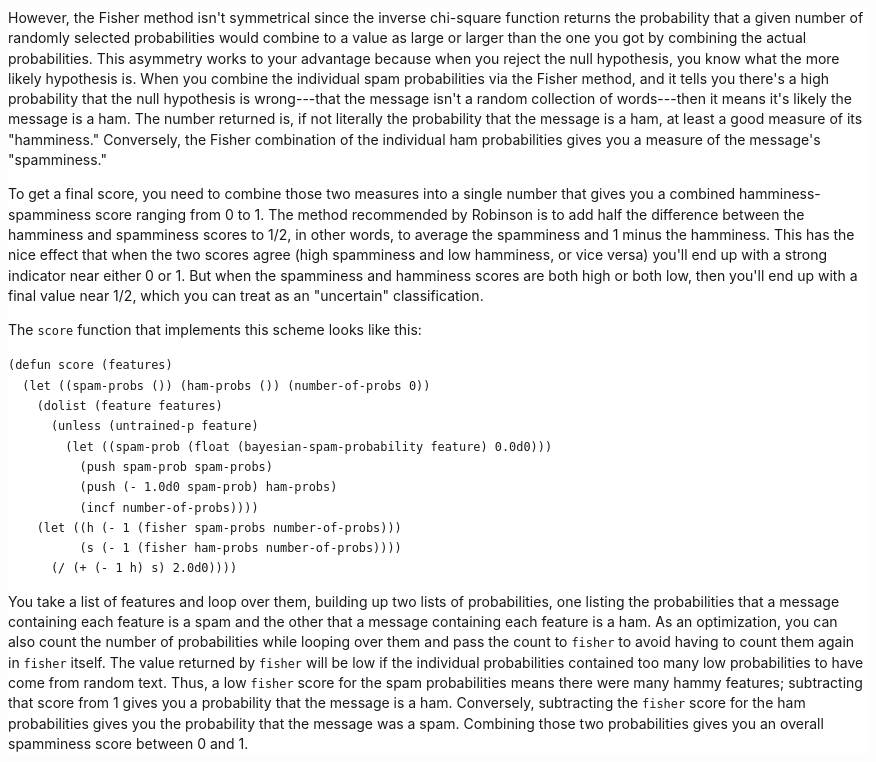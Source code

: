 However, the Fisher method isn't symmetrical since the inverse
chi-square function returns the probability that a given number of
randomly selected probabilities would combine to a value as large or
larger than the one you got by combining the actual probabilities. This
asymmetry works to your advantage because when you reject the null
hypothesis, you know what the more likely hypothesis is. When you
combine the individual spam probabilities via the Fisher method, and it
tells you there's a high probability that the null hypothesis is
wrong---that the message isn't a random collection of words---then it
means it's likely the message is a ham. The number returned is, if not
literally the probability that the message is a ham, at least a good
measure of its "hamminess." Conversely, the Fisher combination of the
individual ham probabilities gives you a measure of the message's
"spamminess."

To get a final score, you need to combine those two measures into a
single number that gives you a combined hamminess-spamminess score
ranging from 0 to 1. The method recommended by Robinson is to add half
the difference between the hamminess and spamminess scores to 1/2, in
other words, to average the spamminess and 1 minus the hamminess. This
has the nice effect that when the two scores agree (high spamminess and
low hamminess, or vice versa) you'll end up with a strong indicator
near either 0 or 1. But when the spamminess and hamminess scores are
both high or both low, then you'll end up with a final value near 1/2,
which you can treat as an "uncertain" classification.

The `score` function that implements this scheme looks like this:

    (defun score (features)
      (let ((spam-probs ()) (ham-probs ()) (number-of-probs 0))
        (dolist (feature features)
          (unless (untrained-p feature)
            (let ((spam-prob (float (bayesian-spam-probability feature) 0.0d0)))
              (push spam-prob spam-probs)
              (push (- 1.0d0 spam-prob) ham-probs)
              (incf number-of-probs))))
        (let ((h (- 1 (fisher spam-probs number-of-probs)))
              (s (- 1 (fisher ham-probs number-of-probs))))
          (/ (+ (- 1 h) s) 2.0d0))))

You take a list of features and loop over them, building up two lists of
probabilities, one listing the probabilities that a message containing
each feature is a spam and the other that a message containing each
feature is a ham. As an optimization, you can also count the number of
probabilities while looping over them and pass the count to `fisher` to
avoid having to count them again in `fisher` itself. The value returned
by `fisher` will be low if the individual probabilities contained too
many low probabilities to have come from random text. Thus, a low
`fisher` score for the spam probabilities means there were many hammy
features; subtracting that score from 1 gives you a probability that the
message is a ham. Conversely, subtracting the `fisher` score for the ham
probabilities gives you the probability that the message was a spam.
Combining those two probabilities gives you an overall spamminess score
between 0 and 1.
